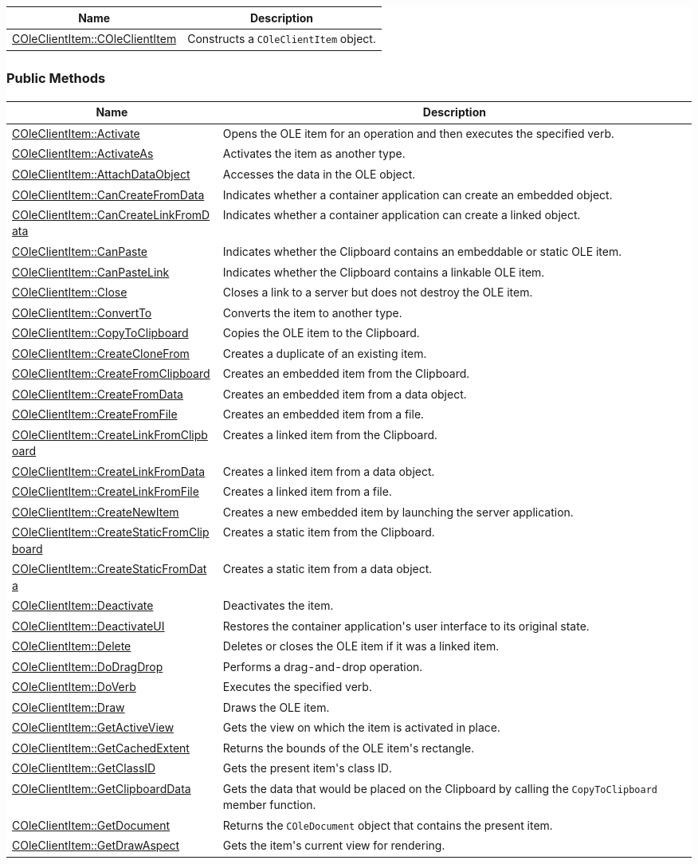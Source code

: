 |Name|Description|
|----------|-----------------|
|[COleClientItem::COleClientItem](#coleclientitem)|Constructs a `COleClientItem` object.|

### Public Methods

|Name|Description|
|----------|-----------------|
|[COleClientItem::Activate](#activate)|Opens the OLE item for an operation and then executes the specified verb.|
|[COleClientItem::ActivateAs](#activateas)|Activates the item as another type.|
|[COleClientItem::AttachDataObject](#attachdataobject)|Accesses the data in the OLE object.|
|[COleClientItem::CanCreateFromData](#cancreatefromdata)|Indicates whether a container application can create an embedded object.|
|[COleClientItem::CanCreateLinkFromData](#cancreatelinkfromdata)|Indicates whether a container application can create a linked object.|
|[COleClientItem::CanPaste](#canpaste)|Indicates whether the Clipboard contains an embeddable or static OLE item.|
|[COleClientItem::CanPasteLink](#canpastelink)|Indicates whether the Clipboard contains a linkable OLE item.|
|[COleClientItem::Close](#close)|Closes a link to a server but does not destroy the OLE item.|
|[COleClientItem::ConvertTo](#convertto)|Converts the item to another type.|
|[COleClientItem::CopyToClipboard](#copytoclipboard)|Copies the OLE item to the Clipboard.|
|[COleClientItem::CreateCloneFrom](#createclonefrom)|Creates a duplicate of an existing item.|
|[COleClientItem::CreateFromClipboard](#createfromclipboard)|Creates an embedded item from the Clipboard.|
|[COleClientItem::CreateFromData](#createfromdata)|Creates an embedded item from a data object.|
|[COleClientItem::CreateFromFile](#createfromfile)|Creates an embedded item from a file.|
|[COleClientItem::CreateLinkFromClipboard](#createlinkfromclipboard)|Creates a linked item from the Clipboard.|
|[COleClientItem::CreateLinkFromData](#createlinkfromdata)|Creates a linked item from a data object.|
|[COleClientItem::CreateLinkFromFile](#createlinkfromfile)|Creates a linked item from a file.|
|[COleClientItem::CreateNewItem](#createnewitem)|Creates a new embedded item by launching the server application.|
|[COleClientItem::CreateStaticFromClipboard](#createstaticfromclipboard)|Creates a static item from the Clipboard.|
|[COleClientItem::CreateStaticFromData](#createstaticfromdata)|Creates a static item from a data object.|
|[COleClientItem::Deactivate](#deactivate)|Deactivates the item.|
|[COleClientItem::DeactivateUI](#deactivateui)|Restores the container application's user interface to its original state.|
|[COleClientItem::Delete](#delete)|Deletes or closes the OLE item if it was a linked item.|
|[COleClientItem::DoDragDrop](#dodragdrop)|Performs a drag-and-drop operation.|
|[COleClientItem::DoVerb](#doverb)|Executes the specified verb.|
|[COleClientItem::Draw](#draw)|Draws the OLE item.|
|[COleClientItem::GetActiveView](#getactiveview)|Gets the view on which the item is activated in place.|
|[COleClientItem::GetCachedExtent](#getcachedextent)|Returns the bounds of the OLE item's rectangle.|
|[COleClientItem::GetClassID](#getclassid)|Gets the present item's class ID.|
|[COleClientItem::GetClipboardData](#getclipboarddata)|Gets the data that would be placed on the Clipboard by calling the `CopyToClipboard` member function.|
|[COleClientItem::GetDocument](#getdocument)|Returns the `COleDocument` object that contains the present item.|
|[COleClientItem::GetDrawAspect](#getdrawaspect)|Gets the item's current view for rendering.|